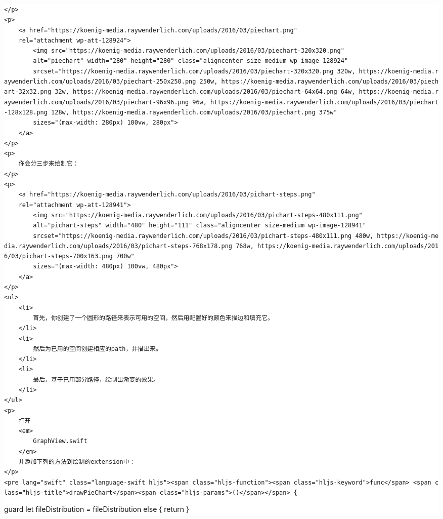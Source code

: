     </p>
    <p>
        <a href="https://koenig-media.raywenderlich.com/uploads/2016/03/piechart.png"
        rel="attachment wp-att-128924">
            <img src="https://koenig-media.raywenderlich.com/uploads/2016/03/piechart-320x320.png"
            alt="piechart" width="280" height="280" class="aligncenter size-medium wp-image-128924"
            srcset="https://koenig-media.raywenderlich.com/uploads/2016/03/piechart-320x320.png 320w, https://koenig-media.raywenderlich.com/uploads/2016/03/piechart-250x250.png 250w, https://koenig-media.raywenderlich.com/uploads/2016/03/piechart-32x32.png 32w, https://koenig-media.raywenderlich.com/uploads/2016/03/piechart-64x64.png 64w, https://koenig-media.raywenderlich.com/uploads/2016/03/piechart-96x96.png 96w, https://koenig-media.raywenderlich.com/uploads/2016/03/piechart-128x128.png 128w, https://koenig-media.raywenderlich.com/uploads/2016/03/piechart.png 375w"
            sizes="(max-width: 280px) 100vw, 280px">
        </a>
    </p>
    <p>
        你会分三步来绘制它：
    </p>
    <p>
        <a href="https://koenig-media.raywenderlich.com/uploads/2016/03/pichart-steps.png"
        rel="attachment wp-att-128941">
            <img src="https://koenig-media.raywenderlich.com/uploads/2016/03/pichart-steps-480x111.png"
            alt="pichart-steps" width="480" height="111" class="aligncenter size-medium wp-image-128941"
            srcset="https://koenig-media.raywenderlich.com/uploads/2016/03/pichart-steps-480x111.png 480w, https://koenig-media.raywenderlich.com/uploads/2016/03/pichart-steps-768x178.png 768w, https://koenig-media.raywenderlich.com/uploads/2016/03/pichart-steps-700x163.png 700w"
            sizes="(max-width: 480px) 100vw, 480px">
        </a>
    </p>
    <ul>
        <li>
            首先，你创建了一个圆形的路径来表示可用的空间，然后用配置好的颜色来描边和填充它。
        </li>
        <li>
            然后为已用的空间创建相应的path，并描出来。
        </li>
        <li>
            最后，基于已用部分路径，绘制出渐变的效果。
        </li>
    </ul>
    <p>
        打开
        <em>
            GraphView.swift
        </em>
        并添加下列的方法到绘制的extension中：
    </p>
    <pre lang="swift" class="language-swift hljs"><span class="hljs-function"><span class="hljs-keyword">func</span> <span class="hljs-title">drawPieChart</span><span class="hljs-params">()</span></span> {
  <span class="hljs-keyword">guard</span> <span class="hljs-keyword">let</span> fileDistribution = fileDistribution <span class="hljs-keyword">else</span> {
    <span class="hljs-keyword">return</span>
  }
  